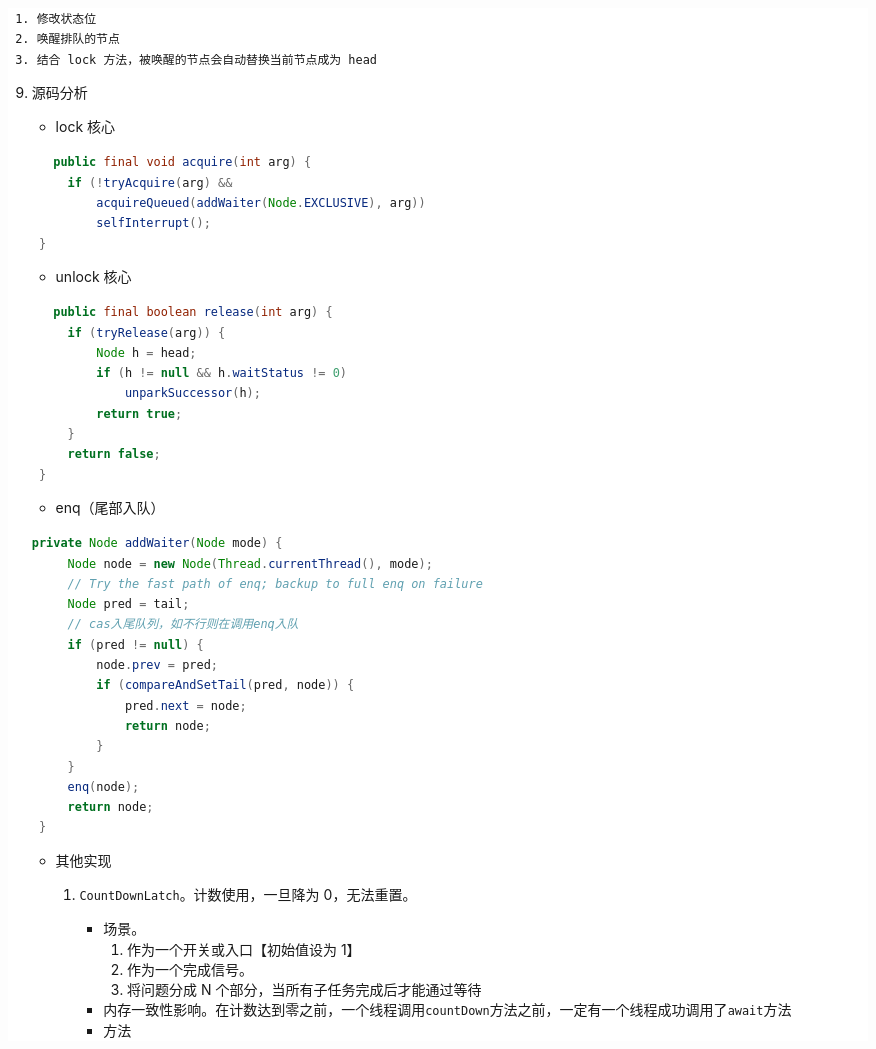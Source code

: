      1. 修改状态位
     2. 唤醒排队的节点
     3. 结合 lock 方法，被唤醒的节点会自动替换当前节点成为 head
9. 源码分析

   - lock 核心

   ```java
      public final void acquire(int arg) {
        if (!tryAcquire(arg) &&
            acquireQueued(addWaiter(Node.EXCLUSIVE), arg))
            selfInterrupt();
    }
   ```

   - unlock 核心

   ```java
      public final boolean release(int arg) {
        if (tryRelease(arg)) {
            Node h = head;
            if (h != null && h.waitStatus != 0)
                unparkSuccessor(h);
            return true;
        }
        return false;
    }
   ```

   - enq（尾部入队）

   ```java
   private Node addWaiter(Node mode) {
        Node node = new Node(Thread.currentThread(), mode);
        // Try the fast path of enq; backup to full enq on failure
        Node pred = tail;
        // cas入尾队列，如不行则在调用enq入队
        if (pred != null) {
            node.prev = pred;
            if (compareAndSetTail(pred, node)) {
                pred.next = node;
                return node;
            }
        }
        enq(node);
        return node;
    }
   ```

   - 其他实现

        1. `CountDownLatch`。计数使用，一旦降为 0，无法重置。

            - 场景。
                1. 作为一个开关或入口【初始值设为 1】
                2. 作为一个完成信号。
                3. 将问题分成 N 个部分，当所有子任务完成后才能通过等待
            - 内存一致性影响。在计数达到零之前，一个线程调用`countDown`方法之前，一定有一个线程成功调用了`await`方法
            - 方法
